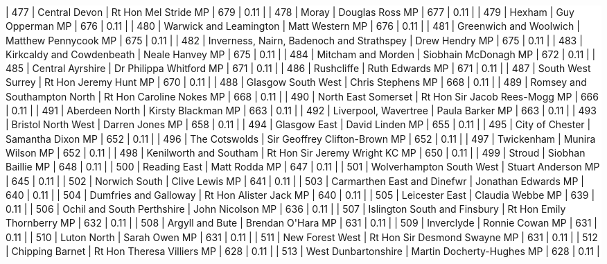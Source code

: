 | 477 | Central Devon | Rt Hon Mel Stride MP | 679 | 0.11 |
| 478 | Moray | Douglas Ross MP | 677 | 0.11 |
| 479 | Hexham | Guy Opperman MP | 676 | 0.11 |
| 480 | Warwick and Leamington | Matt Western MP | 676 | 0.11 |
| 481 | Greenwich and Woolwich | Matthew Pennycook MP | 675 | 0.11 |
| 482 | Inverness, Nairn, Badenoch and Strathspey | Drew Hendry MP | 675 | 0.11 |
| 483 | Kirkcaldy and Cowdenbeath | Neale Hanvey MP | 675 | 0.11 |
| 484 | Mitcham and Morden | Siobhain McDonagh MP | 672 | 0.11 |
| 485 | Central Ayrshire | Dr Philippa Whitford MP | 671 | 0.11 |
| 486 | Rushcliffe | Ruth Edwards MP | 671 | 0.11 |
| 487 | South West Surrey | Rt Hon Jeremy Hunt MP | 670 | 0.11 |
| 488 | Glasgow South West | Chris Stephens MP | 668 | 0.11 |
| 489 | Romsey and Southampton North | Rt Hon Caroline Nokes MP | 668 | 0.11 |
| 490 | North East Somerset | Rt Hon Sir Jacob Rees-Mogg MP | 666 | 0.11 |
| 491 | Aberdeen North | Kirsty Blackman MP | 663 | 0.11 |
| 492 | Liverpool, Wavertree | Paula Barker MP | 663 | 0.11 |
| 493 | Bristol North West | Darren Jones MP | 658 | 0.11 |
| 494 | Glasgow East | David Linden MP | 655 | 0.11 |
| 495 | City of Chester | Samantha Dixon MP | 652 | 0.11 |
| 496 | The Cotswolds | Sir Geoffrey Clifton-Brown MP | 652 | 0.11 |
| 497 | Twickenham | Munira Wilson MP | 652 | 0.11 |
| 498 | Kenilworth and Southam | Rt Hon Sir Jeremy Wright KC MP | 650 | 0.11 |
| 499 | Stroud | Siobhan Baillie MP | 648 | 0.11 |
| 500 | Reading East | Matt Rodda MP | 647 | 0.11 |
| 501 | Wolverhampton South West | Stuart Anderson MP | 645 | 0.11 |
| 502 | Norwich South | Clive Lewis MP | 641 | 0.11 |
| 503 | Carmarthen East and Dinefwr | Jonathan Edwards MP | 640 | 0.11 |
| 504 | Dumfries and Galloway | Rt Hon Alister Jack MP | 640 | 0.11 |
| 505 | Leicester East | Claudia Webbe MP | 639 | 0.11 |
| 506 | Ochil and South Perthshire | John Nicolson MP | 636 | 0.11 |
| 507 | Islington South and Finsbury | Rt Hon Emily Thornberry MP | 632 | 0.11 |
| 508 | Argyll and Bute | Brendan O'Hara MP | 631 | 0.11 |
| 509 | Inverclyde | Ronnie Cowan MP | 631 | 0.11 |
| 510 | Luton North | Sarah Owen MP | 631 | 0.11 |
| 511 | New Forest West | Rt Hon Sir Desmond Swayne MP | 631 | 0.11 |
| 512 | Chipping Barnet | Rt Hon Theresa Villiers MP | 628 | 0.11 |
| 513 | West Dunbartonshire | Martin Docherty-Hughes MP | 628 | 0.11 |